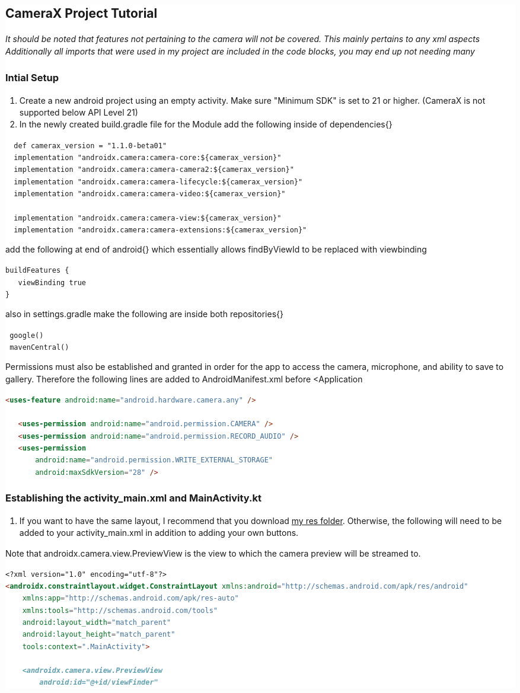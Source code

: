 ## CameraX Project Tutorial
*It should be noted that features not pertaining to the camera will not be covered. This mainly pertains to any xml aspects*
*Additionally all imports that were used in my project are included in the code blocks, you may end up not needing many*
### Intial Setup

1. Create a new android project using an empty activity. Make sure "Minimum SDK" is set to 21 or higher. (CameraX is not supported below API Level 21)
2. In the newly created build.gradle file for the Module add the following inside of dependencies{}
```markdown
  def camerax_version = "1.1.0-beta01"
  implementation "androidx.camera:camera-core:${camerax_version}"
  implementation "androidx.camera:camera-camera2:${camerax_version}"
  implementation "androidx.camera:camera-lifecycle:${camerax_version}"
  implementation "androidx.camera:camera-video:${camerax_version}"

  implementation "androidx.camera:camera-view:${camerax_version}"
  implementation "androidx.camera:camera-extensions:${camerax_version}"
```
  add the following at end of android{} which essentially allows findByViewId to be replaced with viewbinding
```markdown
buildFeatures {
   viewBinding true
}
  ```
  also in settings.gradle make the following are inside both repositories{}
  ```markdown
   google()
   mavenCentral()
  ```
  Permissions must also be established and granted in order for the app to access the camera, microphone, and ability to save to gallery. Therefore the following lines are added to AndroidManifest.xml before <Application
 ```markdown
 <uses-feature android:name="android.hardware.camera.any" />

    <uses-permission android:name="android.permission.CAMERA" />
    <uses-permission android:name="android.permission.RECORD_AUDIO" />
    <uses-permission
        android:name="android.permission.WRITE_EXTERNAL_STORAGE"
        android:maxSdkVersion="28" />
  ```
### Establishing the activity_main.xml and MainActivity.kt
1. If you want to have the same layout, I recommend that you download [my res folder](https://github.com/romanbrancato/CameraXProject/tree/master/app/src/main/res).
Otherwise, the following will need to be added to your activity_main.xml in addition to adding your own buttons.

Note that androidx.camera.view.PreviewView is the view to which the camera preview will be streamed to.
```markdown
<?xml version="1.0" encoding="utf-8"?>
<androidx.constraintlayout.widget.ConstraintLayout xmlns:android="http://schemas.android.com/apk/res/android"
    xmlns:app="http://schemas.android.com/apk/res-auto"
    xmlns:tools="http://schemas.android.com/tools"
    android:layout_width="match_parent"
    android:layout_height="match_parent"
    tools:context=".MainActivity">

    <androidx.camera.view.PreviewView
        android:id="@+id/viewFinder"
```